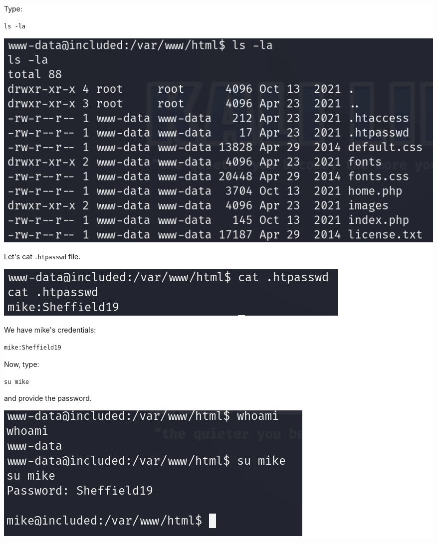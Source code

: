 Type:

```
ls -la
```

![flag](./Screenshots/includeduserflag2.png)

Let's cat `.htpasswd` file.

![flag](./Screenshots/includeduserflag3.png)

We have mike's credentials:

```
mike:Sheffield19
```

Now, type:

```
su mike
```

and provide the password.

![flag](./Screenshots/includeduserflag4.png)
